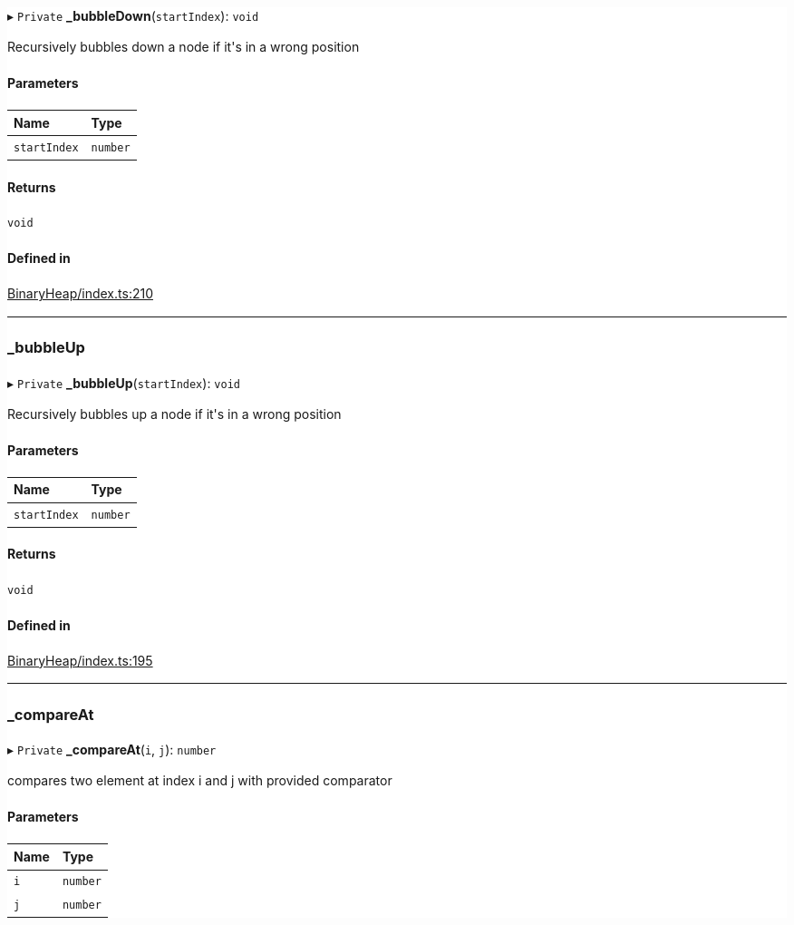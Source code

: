 ▸ `Private` **_bubbleDown**(`startIndex`): `void`

Recursively bubbles down a node if it's in a wrong position

#### Parameters

| Name | Type |
| :------ | :------ |
| `startIndex` | `number` |

#### Returns

`void`

#### Defined in

[BinaryHeap/index.ts:210](https://github.com/algoasaurujs/tsds/blob/5b83950/src/BinaryHeap/index.ts#L210)

___

### \_bubbleUp

▸ `Private` **_bubbleUp**(`startIndex`): `void`

Recursively bubbles up a node if it's in a wrong position

#### Parameters

| Name | Type |
| :------ | :------ |
| `startIndex` | `number` |

#### Returns

`void`

#### Defined in

[BinaryHeap/index.ts:195](https://github.com/algoasaurujs/tsds/blob/5b83950/src/BinaryHeap/index.ts#L195)

___

### \_compareAt

▸ `Private` **_compareAt**(`i`, `j`): `number`

compares two element at index i and j with provided comparator

#### Parameters

| Name | Type |
| :------ | :------ |
| `i` | `number` |
| `j` | `number` |
